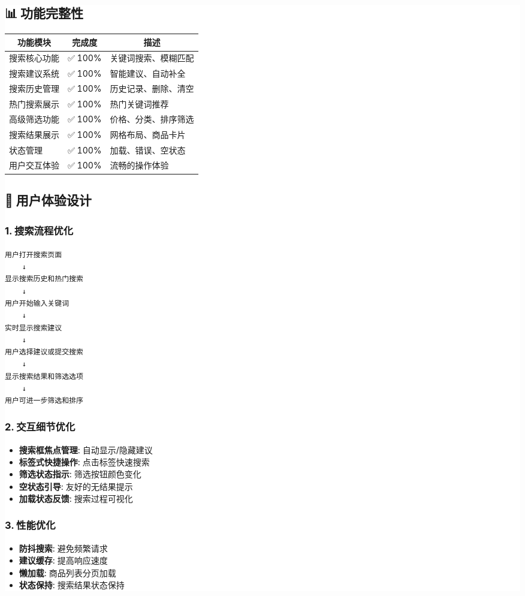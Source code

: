 ## 📊 功能完整性

| 功能模块 | 完成度 | 描述 |
|---------|--------|------|
| 搜索核心功能 | ✅ 100% | 关键词搜索、模糊匹配 |
| 搜索建议系统 | ✅ 100% | 智能建议、自动补全 |
| 搜索历史管理 | ✅ 100% | 历史记录、删除、清空 |
| 热门搜索展示 | ✅ 100% | 热门关键词推荐 |
| 高级筛选功能 | ✅ 100% | 价格、分类、排序筛选 |
| 搜索结果展示 | ✅ 100% | 网格布局、商品卡片 |
| 状态管理 | ✅ 100% | 加载、错误、空状态 |
| 用户交互体验 | ✅ 100% | 流畅的操作体验 |

## 🎨 用户体验设计

### 1. 搜索流程优化
```
用户打开搜索页面
    ↓
显示搜索历史和热门搜索
    ↓
用户开始输入关键词
    ↓
实时显示搜索建议
    ↓
用户选择建议或提交搜索
    ↓
显示搜索结果和筛选选项
    ↓
用户可进一步筛选和排序
```

### 2. 交互细节优化
- **搜索框焦点管理**: 自动显示/隐藏建议
- **标签式快捷操作**: 点击标签快速搜索
- **筛选状态指示**: 筛选按钮颜色变化
- **空状态引导**: 友好的无结果提示
- **加载状态反馈**: 搜索过程可视化

### 3. 性能优化
- **防抖搜索**: 避免频繁请求
- **建议缓存**: 提高响应速度
- **懒加载**: 商品列表分页加载
- **状态保持**: 搜索结果状态保持
